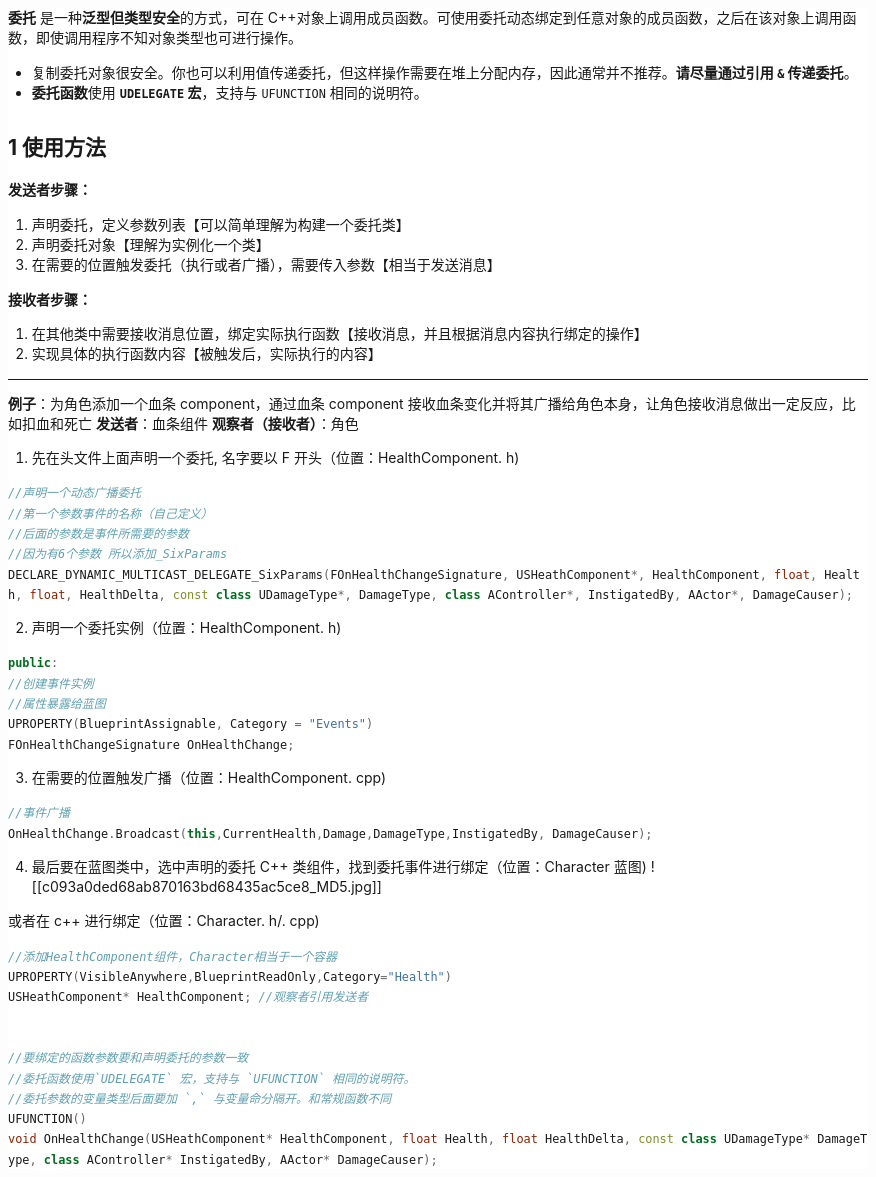 
**委托** 是一种**泛型但类型安全**的方式，可在 C++对象上调用成员函数。可使用委托动态绑定到任意对象的成员函数，之后在该对象上调用函数，即使调用程序不知对象类型也可进行操作。

- 复制委托对象很安全。你也可以利用值传递委托，但这样操作需要在堆上分配内存，因此通常并不推荐。**请尽量通过引用 `&` 传递委托**。
- **委托函数**使用 **`UDELEGATE` 宏**，支持与 `UFUNCTION` 相同的说明符。
## 1 使用方法

**发送者步骤：**
1. 声明委托，定义参数列表【可以简单理解为构建一个委托类】
2. 声明委托对象【理解为实例化一个类】
3. 在需要的位置触发委托（执行或者广播），需要传入参数【相当于发送消息】

**接收者步骤：**
1. 在其他类中需要接收消息位置，绑定实际执行函数【接收消息，并且根据消息内容执行绑定的操作】
2. 实现具体的执行函数内容【被触发后，实际执行的内容】

---

**例子**：为角色添加一个血条 component，通过血条 component 接收血条变化并将其广播给角色本身，让角色接收消息做出一定反应，比如扣血和死亡
**发送者**：血条组件
**观察者（接收者）**：角色

1. 先在头文件上面声明一个委托, 名字要以 F 开头（位置：HealthComponent. h)
```c++ file:HealthComponent.h
//声明一个动态广播委托
//第一个参数事件的名称（自己定义）
//后面的参数是事件所需要的参数
//因为有6个参数 所以添加_SixParams
DECLARE_DYNAMIC_MULTICAST_DELEGATE_SixParams(FOnHealthChangeSignature, USHeathComponent*, HealthComponent, float, Health, float, HealthDelta, const class UDamageType*, DamageType, class AController*, InstigatedBy, AActor*, DamageCauser);
```

2. 声明一个委托实例（位置：HealthComponent. h)
```c++ file:HealthComponent.h
public:
//创建事件实例
//属性暴露给蓝图
UPROPERTY(BlueprintAssignable, Category = "Events")
FOnHealthChangeSignature OnHealthChange;
```

3. 在需要的位置触发广播（位置：HealthComponent. cpp)
```c++ file:HealthComponent.cpp
//事件广播
OnHealthChange.Broadcast(this,CurrentHealth,Damage,DamageType,InstigatedBy, DamageCauser);
```

4. 最后要在蓝图类中，选中声明的委托 C++ 类组件，找到委托事件进行绑定（位置：Character 蓝图)
![[c093a0ded68ab870163bd68435ac5ce8_MD5.jpg]]

或者在 c++ 进行绑定（位置：Character. h/. cpp)

```c++ file:Character.h
//添加HealthComponent组件，Character相当于一个容器
UPROPERTY(VisibleAnywhere,BlueprintReadOnly,Category="Health")
USHeathComponent* HealthComponent; //观察者引用发送者

​
//要绑定的函数参数要和声明委托的参数一致
//委托函数使用`UDELEGATE` 宏，支持与 `UFUNCTION` 相同的说明符。
//委托参数的变量类型后面要加 `,` 与变量命分隔开。和常规函数不同
UFUNCTION()
void OnHealthChange(USHeathComponent* HealthComponent, float Health, float HealthDelta, const class UDamageType* DamageType, class AController* InstigatedBy, AActor* DamageCauser);

```
